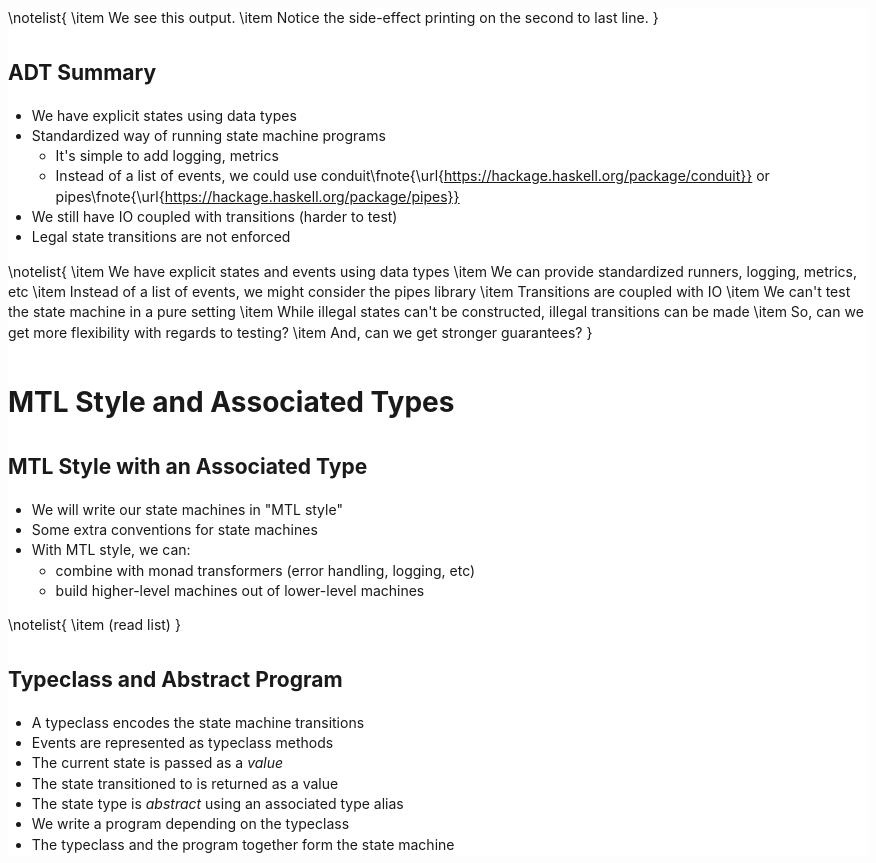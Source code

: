 \notelist{
  \item We see this output.
  \item Notice the side-effect printing on the second to last line.
}

## ADT Summary

* We have explicit states using data types
* Standardized way of running state machine programs
    - It's simple to add logging, metrics
    - Instead of a list of events, we could use conduit\fnote{\url{https://hackage.haskell.org/package/conduit}} or pipes\fnote{\url{https://hackage.haskell.org/package/pipes}}
* We still have IO coupled with transitions (harder to test)
* Legal state transitions are not enforced

\notelist{
  \item We have explicit states and events using data types
  \item We can provide standardized runners, logging, metrics, etc
  \item Instead of a list of events, we might consider the pipes library
  \item Transitions are coupled with IO
  \item We can't test the state machine in a pure setting
  \item While illegal states can't be constructed, illegal transitions
  can be made
  \item So, can we get more flexibility with regards to testing?
  \item And, can we get stronger guarantees?
}

# MTL Style and Associated Types

## MTL Style with an Associated Type

* We will write our state machines in "MTL style"
* Some extra conventions for state machines
* With MTL style, we can:
    - combine with monad transformers (error handling, logging, etc)
    - build higher-level machines out of lower-level machines

\notelist{
  \item (read list)
}

## Typeclass and Abstract Program

* A typeclass encodes the state machine transitions
* Events are represented as typeclass methods
* The current state is passed as a *value*
* The state transitioned to is returned as a value
* The state type is *abstract* using an associated type alias
* We write a program depending on the typeclass
* The typeclass and the program together form the state machine
